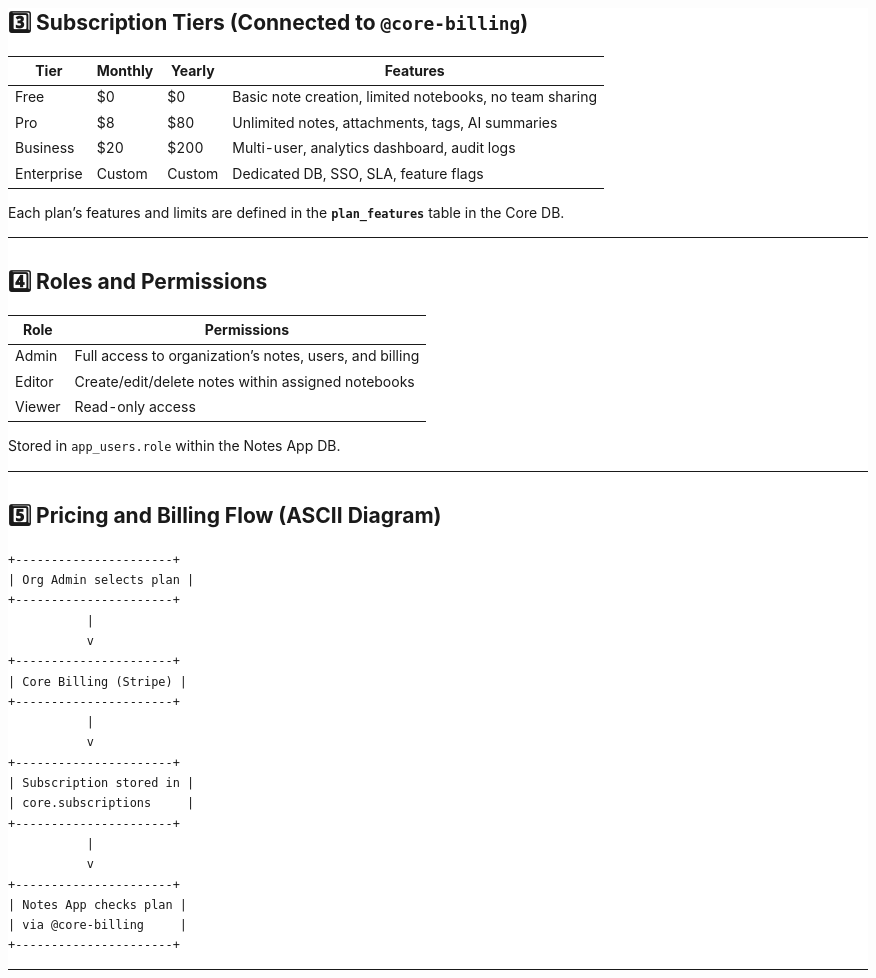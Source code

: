 
## 3️⃣ Subscription Tiers (Connected to `@core-billing`)

| Tier | Monthly | Yearly | Features |
|------|----------|---------|-----------|
| Free | $0 | $0 | Basic note creation, limited notebooks, no team sharing |
| Pro | $8 | $80 | Unlimited notes, attachments, tags, AI summaries |
| Business | $20 | $200 | Multi-user, analytics dashboard, audit logs |
| Enterprise | Custom | Custom | Dedicated DB, SSO, SLA, feature flags |

Each plan’s features and limits are defined in the **`plan_features`** table in the Core DB.

---

## 4️⃣ Roles and Permissions

| Role | Permissions |
|------|--------------|
| Admin | Full access to organization’s notes, users, and billing |
| Editor | Create/edit/delete notes within assigned notebooks |
| Viewer | Read-only access |

Stored in `app_users.role` within the Notes App DB.

---

## 5️⃣ Pricing and Billing Flow (ASCII Diagram)

```
+----------------------+
| Org Admin selects plan |
+----------------------+
           |
           v
+----------------------+
| Core Billing (Stripe) |
+----------------------+
           |
           v
+----------------------+
| Subscription stored in |
| core.subscriptions     |
+----------------------+
           |
           v
+----------------------+
| Notes App checks plan |
| via @core-billing     |
+----------------------+
```

---